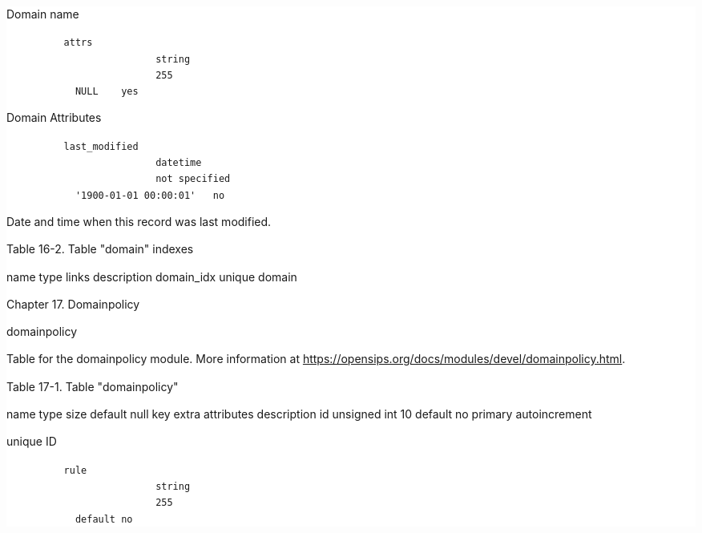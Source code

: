 Domain name


            
              attrs
            	              string
            	              255
            	NULL	yes	 	 	              

Domain Attributes


            
              last_modified
            	              datetime
            	              not specified
            	'1900-01-01 00:00:01'	no	 	 	              

Date and time when this record was last modified.


            

    

Table 16-2. Table "domain" indexes

name	type	links	description
              domain_idx
            	unique	domain	              

 


            

  

Chapter 17. Domainpolicy

    

domainpolicy

Table for the domainpolicy module. More information at https://opensips.org/docs/modules/devel/domainpolicy.html.
        


  

    

Table 17-1. Table "domainpolicy"

name	type	size	default	null	key	extra attributes	description
              id
            	              unsigned int
            	              10
            	default	no	primary	autoincrement	              

unique ID


            
              rule
            	              string
            	              255
            	default	no	 	 	              
